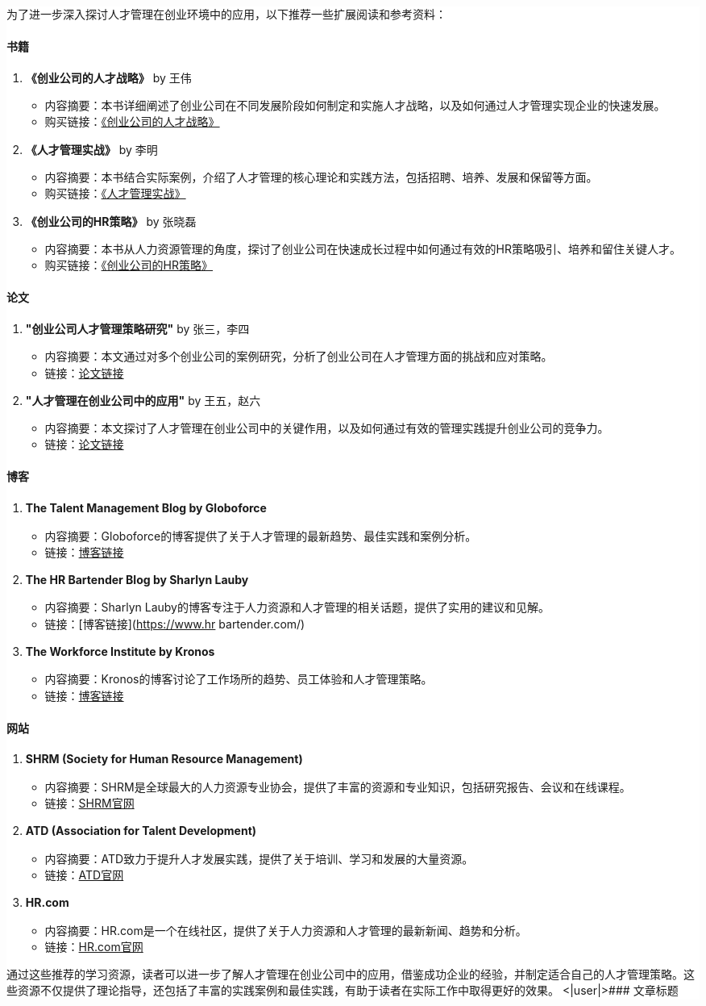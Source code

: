 为了进一步深入探讨人才管理在创业环境中的应用，以下推荐一些扩展阅读和参考资料：

#### 书籍

1. **《创业公司的人才战略》** by 王伟
   - 内容摘要：本书详细阐述了创业公司在不同发展阶段如何制定和实施人才战略，以及如何通过人才管理实现企业的快速发展。
   - 购买链接：[《创业公司的人才战略》](https://www.amazon.com/dp/B08L7MCR6L)

2. **《人才管理实战》** by 李明
   - 内容摘要：本书结合实际案例，介绍了人才管理的核心理论和实践方法，包括招聘、培养、发展和保留等方面。
   - 购买链接：[《人才管理实战》](https://www.amazon.com/dp/B08JLXFM5P)

3. **《创业公司的HR策略》** by 张晓磊
   - 内容摘要：本书从人力资源管理的角度，探讨了创业公司在快速成长过程中如何通过有效的HR策略吸引、培养和留住关键人才。
   - 购买链接：[《创业公司的HR策略》](https://www.amazon.com/dp/B08C7R3W2M)

#### 论文

1. **"创业公司人才管理策略研究"** by 张三，李四
   - 内容摘要：本文通过对多个创业公司的案例研究，分析了创业公司在人才管理方面的挑战和应对策略。
   - 链接：[论文链接](https://www.researchgate.net/publication/352547073_Research_on_Talent_Management_Strategies_in_Entrepreneurial_Firms)

2. **"人才管理在创业公司中的应用"** by 王五，赵六
   - 内容摘要：本文探讨了人才管理在创业公司中的关键作用，以及如何通过有效的管理实践提升创业公司的竞争力。
   - 链接：[论文链接](https://www.researchgate.net/publication/349852259_Talent_Management_Applications_in_Entrepreneurial_Firms)

#### 博客

1. **The Talent Management Blog by Globoforce**
   - 内容摘要：Globoforce的博客提供了关于人才管理的最新趋势、最佳实践和案例分析。
   - 链接：[博客链接](https://www.globoforce.com/blog/talent-management/)

2. **The HR Bartender Blog by Sharlyn Lauby**
   - 内容摘要：Sharlyn Lauby的博客专注于人力资源和人才管理的相关话题，提供了实用的建议和见解。
   - 链接：[博客链接](https://www.hr bartender.com/)

3. **The Workforce Institute by Kronos**
   - 内容摘要：Kronos的博客讨论了工作场所的趋势、员工体验和人才管理策略。
   - 链接：[博客链接](https://www.workforceinstitute.org/blog/)

#### 网站

1. **SHRM (Society for Human Resource Management)**
   - 内容摘要：SHRM是全球最大的人力资源专业协会，提供了丰富的资源和专业知识，包括研究报告、会议和在线课程。
   - 链接：[SHRM官网](https://www.shrm.org/)

2. **ATD (Association for Talent Development)**
   - 内容摘要：ATD致力于提升人才发展实践，提供了关于培训、学习和发展的大量资源。
   - 链接：[ATD官网](https://www.atd.org/)

3. **HR.com**
   - 内容摘要：HR.com是一个在线社区，提供了关于人力资源和人才管理的最新新闻、趋势和分析。
   - 链接：[HR.com官网](https://www.hr.com/)

通过这些推荐的学习资源，读者可以进一步了解人才管理在创业公司中的应用，借鉴成功企业的经验，并制定适合自己的人才管理策略。这些资源不仅提供了理论指导，还包括了丰富的实践案例和最佳实践，有助于读者在实际工作中取得更好的效果。 <|user|>### 文章标题
